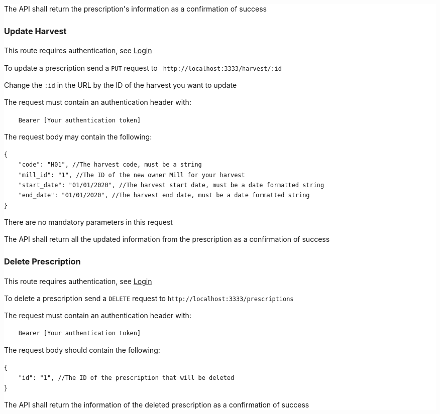 The API shall return the prescription's information as a confirmation of success

### Update Harvest

This route requires authentication, see [Login](#login)

To update a prescription send a ```PUT``` request to ``` http://localhost:3333/harvest/:id```

Change the ```:id``` in the URL by the ID of the harvest you want to update

The request must contain an authentication header with:
```
    Bearer [Your authentication token]
```
The request body may contain the following:
```
{
    "code": "H01", //The harvest code, must be a string
    "mill_id": "1", //The ID of the new owner Mill for your harvest
    "start_date": "01/01/2020", //The harvest start date, must be a date formatted string
    "end_date": "01/01/2020", //The harvest end date, must be a date formatted string
}
```
There are no mandatory parameters in this request

The API shall return all the updated information from the prescription as a confirmation of success

### Delete Prescription

This route requires authentication, see [Login](#login)

To delete a prescription send a ```DELETE``` request to ``` http://localhost:3333/prescriptions ```

The request must contain an authentication header with:
```
    Bearer [Your authentication token]
```
The request body should contain the following:
```
{
    "id": "1", //The ID of the prescription that will be deleted
}
```
The API shall return the information of the deleted prescription as a confirmation of success
